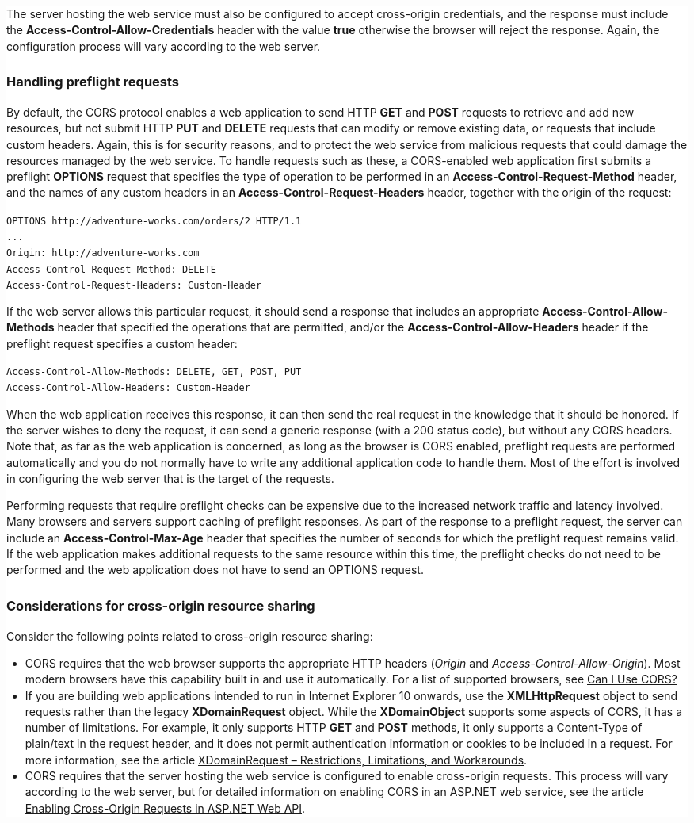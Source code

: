 The server hosting the web service must also be configured to accept cross-origin credentials, and the response must include the **Access-Control-Allow-Credentials** header with the value **true** otherwise the browser will reject the response. Again, the configuration process will vary according to the web server.

### Handling preflight requests
By default, the CORS protocol enables a web application to send HTTP **GET** and **POST** requests to retrieve and add new resources, but not submit HTTP **PUT** and **DELETE** requests that can modify or remove existing data, or requests that include custom headers. Again, this is for security reasons, and to protect the web service from malicious requests that could damage the resources managed by the web service. To handle requests such as these, a CORS-enabled web application first submits a preflight **OPTIONS** request that specifies the type of operation to be performed in an **Access-Control-Request-Method** header, and the names of any custom headers in an **Access-Control-Request-Headers** header, together with the origin of the request:

```
OPTIONS http://adventure-works.com/orders/2 HTTP/1.1
...
Origin: http://adventure-works.com
Access-Control-Request-Method: DELETE
Access-Control-Request-Headers: Custom-Header
```

If the web server allows this particular request, it should send a response that includes an appropriate **Access-Control-Allow-Methods** header that specified the operations that are permitted, and/or the **Access-Control-Allow-Headers** header if the preflight request specifies a custom header:

```Access-Control-Allow-Origin: http://adventure-works.com
Access-Control-Allow-Methods: DELETE, GET, POST, PUT
Access-Control-Allow-Headers: Custom-Header
```

When the web application receives this response, it can then send the real request in the knowledge that it should be honored. If the server wishes to deny the request, it can send a generic response (with a 200 status code), but without any CORS headers. Note that, as far as the web application is concerned, as long as the browser is CORS enabled, preflight requests are performed automatically and you do not normally have to write any additional application code to handle them. Most of the effort is involved in configuring the web server that is the target of the requests.

Performing requests that require preflight checks can be expensive due to the increased network traffic and latency involved. Many browsers and servers support caching of preflight responses. As part of the response to a preflight request, the server can include an **Access-Control-Max-Age** header that specifies the number of seconds for which the preflight request remains valid. If the web application makes additional requests to the same resource within this time, the preflight checks do not need to be performed and the web application does not have to send an OPTIONS request.

### Considerations for cross-origin resource sharing
Consider the following points related to cross-origin resource sharing:

- CORS requires that the web browser supports the appropriate HTTP headers (_Origin_ and _Access-Control-Allow-Origin_). Most modern browsers have this capability built in and use it automatically. For a list of supported browsers, see [Can I Use CORS?](http://caniuse.com/#search=cors)
- If you are building web applications intended to run in Internet Explorer 10 onwards, use the **XMLHttpRequest** object to send requests rather than the legacy **XDomainRequest** object. While the **XDomainObject** supports some aspects of CORS, it has a number of limitations. For example, it only supports HTTP **GET** and **POST** methods, it only supports a Content-Type of plain/text in the request header, and it does not permit authentication information or cookies to be included in a request. For more information, see the article [XDomainRequest – Restrictions, Limitations, and Workarounds](http://blogs.msdn.com/b/ieinternals/archive/2010/05/13/xdomainrequest-restrictions-limitations-and-workarounds.aspx). 
- CORS requires that the server hosting the web service is configured to enable cross-origin requests. This process will vary according to the web server, but for detailed information on enabling CORS in an ASP.NET web service, see the article [Enabling Cross-Origin Requests in ASP.NET Web API](http://www.asp.net/web-api/overview/security/enabling-cross-origin-requests-in-web-api#how-it-works).